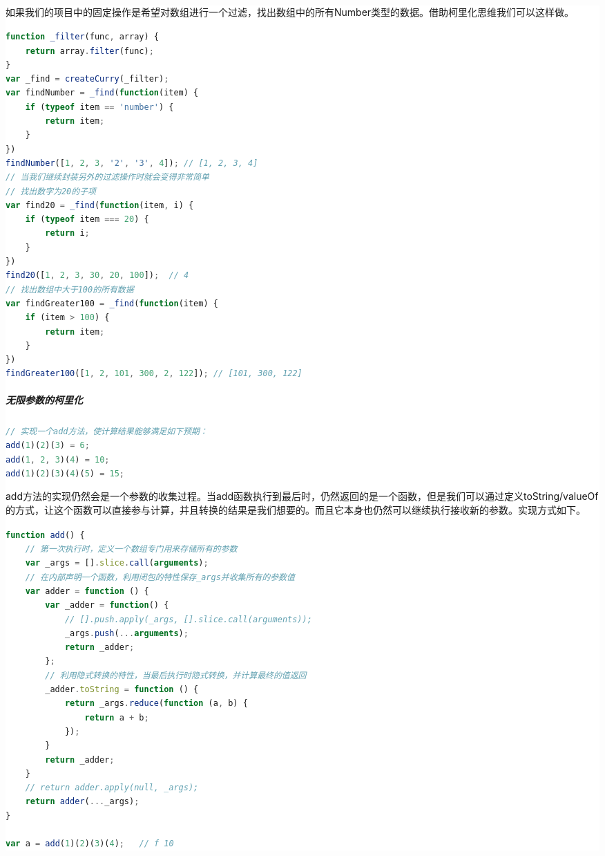 如果我们的项目中的固定操作是希望对数组进行一个过滤，找出数组中的所有Number类型的数据。借助柯里化思维我们可以这样做。

```javascript
function _filter(func, array) {
    return array.filter(func);
}
var _find = createCurry(_filter);
var findNumber = _find(function(item) {
    if (typeof item == 'number') {
        return item;
    }
})
findNumber([1, 2, 3, '2', '3', 4]); // [1, 2, 3, 4]
// 当我们继续封装另外的过滤操作时就会变得非常简单
// 找出数字为20的子项
var find20 = _find(function(item, i) {
    if (typeof item === 20) {
        return i;
    }
})
find20([1, 2, 3, 30, 20, 100]);  // 4
// 找出数组中大于100的所有数据
var findGreater100 = _find(function(item) {
    if (item > 100) {
        return item;
    }
})
findGreater100([1, 2, 101, 300, 2, 122]); // [101, 300, 122]
```

##### 无限参数的柯里化

```javascript
// 实现一个add方法，使计算结果能够满足如下预期：
add(1)(2)(3) = 6;
add(1, 2, 3)(4) = 10;
add(1)(2)(3)(4)(5) = 15;
```

add方法的实现仍然会是一个参数的收集过程。当add函数执行到最后时，仍然返回的是一个函数，但是我们可以通过定义toString/valueOf的方式，让这个函数可以直接参与计算，并且转换的结果是我们想要的。而且它本身也仍然可以继续执行接收新的参数。实现方式如下。

```javascript
function add() {
    // 第一次执行时，定义一个数组专门用来存储所有的参数
    var _args = [].slice.call(arguments);
    // 在内部声明一个函数，利用闭包的特性保存_args并收集所有的参数值
    var adder = function () {
        var _adder = function() {
            // [].push.apply(_args, [].slice.call(arguments));
            _args.push(...arguments);
            return _adder;
        };
        // 利用隐式转换的特性，当最后执行时隐式转换，并计算最终的值返回
        _adder.toString = function () {
            return _args.reduce(function (a, b) {
                return a + b;
            });
        }
        return _adder;
    }
    // return adder.apply(null, _args);
    return adder(..._args);
}

var a = add(1)(2)(3)(4);   // f 10
```